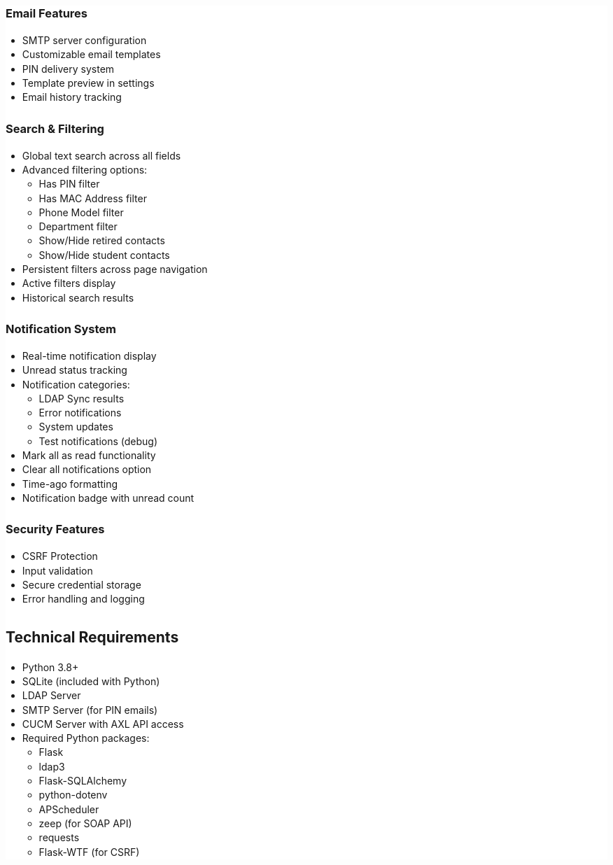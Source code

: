 ### Email Features
- SMTP server configuration
- Customizable email templates
- PIN delivery system
- Template preview in settings
- Email history tracking

### Search & Filtering
- Global text search across all fields
- Advanced filtering options:
  - Has PIN filter
  - Has MAC Address filter
  - Phone Model filter
  - Department filter
  - Show/Hide retired contacts
  - Show/Hide student contacts
- Persistent filters across page navigation
- Active filters display
- Historical search results

### Notification System
- Real-time notification display
- Unread status tracking
- Notification categories:
  - LDAP Sync results
  - Error notifications
  - System updates
  - Test notifications (debug)
- Mark all as read functionality
- Clear all notifications option
- Time-ago formatting
- Notification badge with unread count

### Security Features
- CSRF Protection
- Input validation
- Secure credential storage
- Error handling and logging

## Technical Requirements

- Python 3.8+
- SQLite (included with Python)
- LDAP Server
- SMTP Server (for PIN emails)
- CUCM Server with AXL API access
- Required Python packages:
  - Flask
  - ldap3
  - Flask-SQLAlchemy
  - python-dotenv
  - APScheduler
  - zeep (for SOAP API)
  - requests
  - Flask-WTF (for CSRF)
